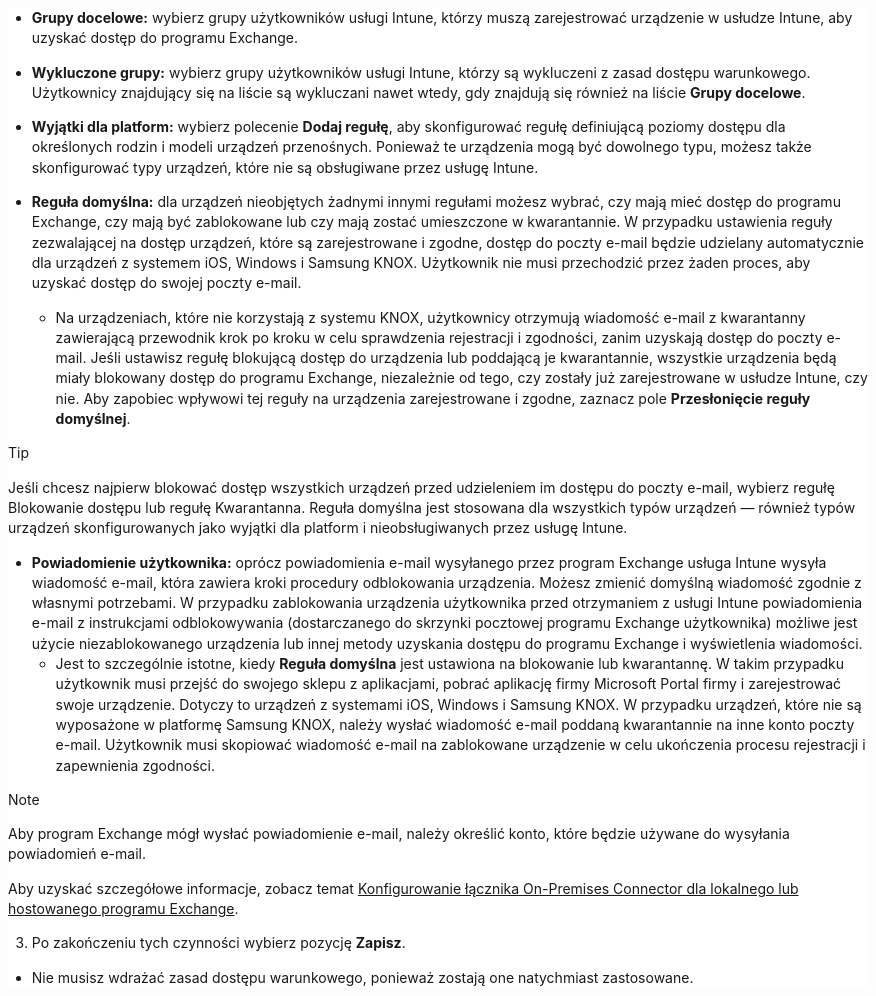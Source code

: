   - **Grupy docelowe:** wybierz grupy użytkowników usługi Intune, którzy muszą zarejestrować urządzenie w usłudze Intune, aby uzyskać dostęp do programu Exchange.

  - **Wykluczone grupy:** wybierz grupy użytkowników usługi Intune, którzy są wykluczeni z zasad dostępu warunkowego. Użytkownicy znajdujący się na liście są wykluczani nawet wtedy, gdy znajdują się również na liście **Grupy docelowe**.

  - **Wyjątki dla platform:** wybierz polecenie **Dodaj regułę**, aby skonfigurować regułę definiującą poziomy dostępu dla określonych rodzin i modeli urządzeń przenośnych. Ponieważ te urządzenia mogą być dowolnego typu, możesz także skonfigurować typy urządzeń, które nie są obsługiwane przez usługę Intune.

  - **Reguła domyślna:** dla urządzeń nieobjętych żadnymi innymi regułami możesz wybrać, czy mają mieć dostęp do programu Exchange, czy mają być zablokowane lub czy mają zostać umieszczone w kwarantannie. W przypadku ustawienia reguły zezwalającej na dostęp urządzeń, które są zarejestrowane i zgodne, dostęp do poczty e-mail będzie udzielany automatycznie dla urządzeń z systemem iOS, Windows i Samsung KNOX. Użytkownik nie musi przechodzić przez żaden proces, aby uzyskać dostęp do swojej poczty e-mail.
      - Na urządzeniach, które nie korzystają z systemu KNOX, użytkownicy otrzymują wiadomość e-mail z kwarantanny zawierającą przewodnik krok po kroku w celu sprawdzenia rejestracji i zgodności, zanim uzyskają dostęp do poczty e-mail. Jeśli ustawisz regułę blokującą dostęp do urządzenia lub poddającą je kwarantannie, wszystkie urządzenia będą miały blokowany dostęp do programu Exchange, niezależnie od tego, czy zostały już zarejestrowane w usłudze Intune, czy nie. Aby zapobiec wpływowi tej reguły na urządzenia zarejestrowane i zgodne, zaznacz pole **Przesłonięcie reguły domyślnej**.
>[!TIP]
>Jeśli chcesz najpierw blokować dostęp wszystkich urządzeń przed udzieleniem im dostępu do poczty e-mail, wybierz regułę Blokowanie dostępu lub regułę Kwarantanna. Reguła domyślna jest stosowana dla wszystkich typów urządzeń — również typów urządzeń skonfigurowanych jako wyjątki dla platform i nieobsługiwanych przez usługę Intune.

  - **Powiadomienie użytkownika:** oprócz powiadomienia e-mail wysyłanego przez program Exchange usługa Intune wysyła wiadomość e-mail, która zawiera kroki procedury odblokowania urządzenia. Możesz zmienić domyślną wiadomość zgodnie z własnymi potrzebami. W przypadku zablokowania urządzenia użytkownika przed otrzymaniem z usługi Intune powiadomienia e-mail z instrukcjami odblokowywania (dostarczanego do skrzynki pocztowej programu Exchange użytkownika) możliwe jest użycie niezablokowanego urządzenia lub innej metody uzyskania dostępu do programu Exchange i wyświetlenia wiadomości.
      - Jest to szczególnie istotne, kiedy **Reguła domyślna** jest ustawiona na blokowanie lub kwarantannę. W takim przypadku użytkownik musi przejść do swojego sklepu z aplikacjami, pobrać aplikację firmy Microsoft Portal firmy i zarejestrować swoje urządzenie. Dotyczy to urządzeń z systemami iOS, Windows i Samsung KNOX. W przypadku urządzeń, które nie są wyposażone w platformę Samsung KNOX, należy wysłać wiadomość e-mail poddaną kwarantannie na inne konto poczty e-mail. Użytkownik musi skopiować wiadomość e-mail na zablokowane urządzenie w celu ukończenia procesu rejestracji i zapewnienia zgodności.
  > [!NOTE]
  > Aby program Exchange mógł wysłać powiadomienie e-mail, należy określić konto, które będzie używane do wysyłania powiadomień e-mail.
  >
  > Aby uzyskać szczegółowe informacje, zobacz temat [Konfigurowanie łącznika On-Premises Connector dla lokalnego lub hostowanego programu Exchange](intune-on-premises-exchange-connector.md).

3.  Po zakończeniu tych czynności wybierz pozycję **Zapisz**.

-   Nie musisz wdrażać zasad dostępu warunkowego, ponieważ zostają one natychmiast zastosowane.
